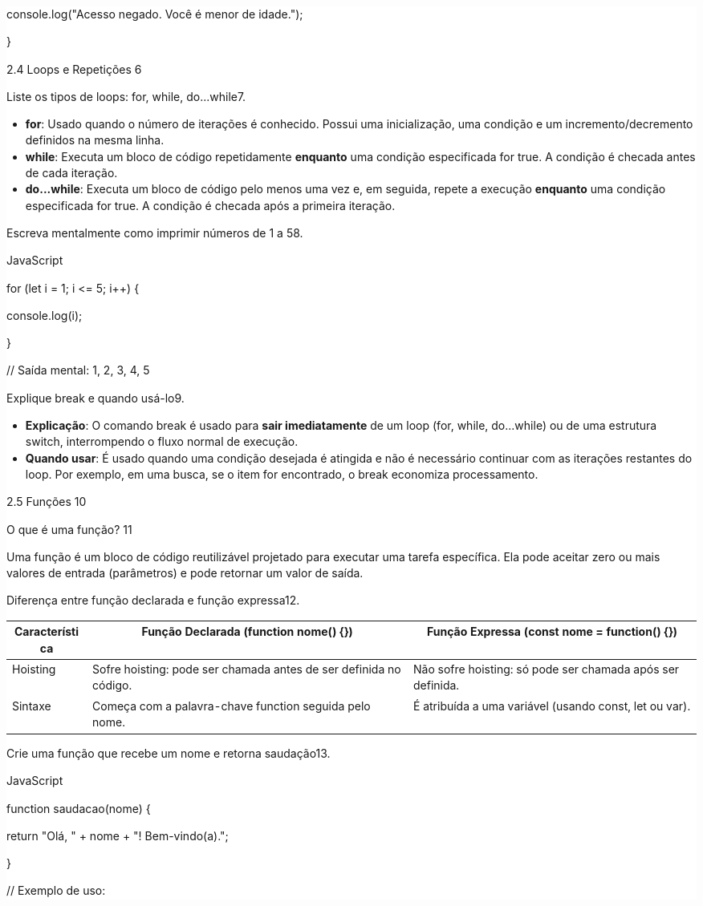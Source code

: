 console.log("Acesso negado. Você é menor de idade.");

}

2.4 Loops e Repetições 6

Liste os tipos de loops: for, while, do...while7.

*   **for**: Usado quando o número de iterações é conhecido. Possui uma inicialização, uma condição e um incremento/decremento definidos na mesma linha.
*   **while**: Executa um bloco de código repetidamente **enquanto** uma condição especificada for true. A condição é checada antes de cada iteração.
*   **do...while**: Executa um bloco de código pelo menos uma vez e, em seguida, repete a execução **enquanto** uma condição especificada for true. A condição é checada após a primeira iteração.

Escreva mentalmente como imprimir números de 1 a 58.

JavaScript

for (let i = 1; i <= 5; i++) {

console.log(i);

}

// Saída mental: 1, 2, 3, 4, 5

Explique break e quando usá-lo9.

*   **Explicação**: O comando break é usado para **sair imediatamente** de um loop (for, while, do...while) ou de uma estrutura switch, interrompendo o fluxo normal de execução.
*   **Quando usar**: É usado quando uma condição desejada é atingida e não é necessário continuar com as iterações restantes do loop. Por exemplo, em uma busca, se o item for encontrado, o break economiza processamento.

2.5 Funções 10

O que é uma função? 11

Uma função é um bloco de código reutilizável projetado para executar uma tarefa específica. Ela pode aceitar zero ou mais valores de entrada (parâmetros) e pode retornar um valor de saída.

Diferença entre função declarada e função expressa12.

| Característica | Função Declarada (function nome() {}) | Função Expressa (const nome = function() {}) |
| --- | --- | --- |
| Hoisting | Sofre hoisting: pode ser chamada antes de ser definida no código. | Não sofre hoisting: só pode ser chamada após ser definida. |
| Sintaxe | Começa com a palavra-chave function seguida pelo nome. | É atribuída a uma variável (usando const, let ou var). |

Crie uma função que recebe um nome e retorna saudação13.

JavaScript

function saudacao(nome) {

return "Olá, " + nome + "! Bem-vindo(a).";

}

// Exemplo de uso:
